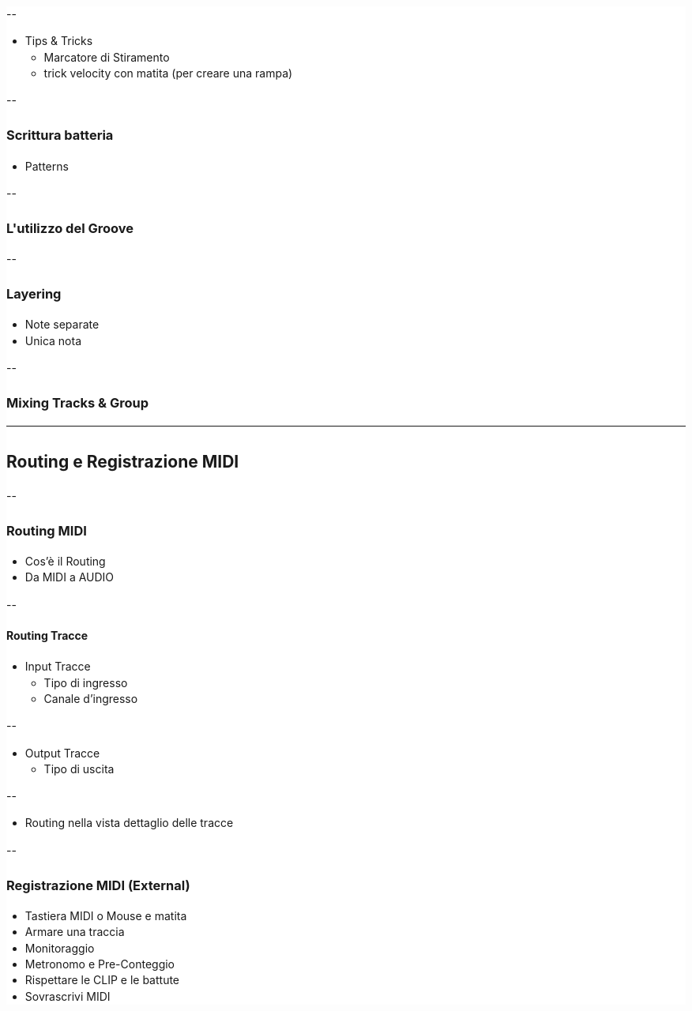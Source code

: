 --
- Tips & Tricks  
	- Marcatore di Stiramento  
	- trick velocity con matita (per creare una rampa)  

--
### Scrittura batteria  
- Patterns  

--
### L'utilizzo del Groove  

--
### Layering  
- Note separate  
- Unica nota  

--
### Mixing Tracks & Group

---

## Routing e Registrazione MIDI

--
### Routing MIDI  
- Cos’è il Routing  
- Da MIDI a AUDIO  



--
#### Routing Tracce

- Input Tracce
	- Tipo di ingresso   
	- Canale d’ingresso  

--
- Output Tracce
	- Tipo di uscita  

--
- Routing nella vista dettaglio delle tracce


--
### Registrazione MIDI (External)  
- Tastiera MIDI o Mouse e matita  
- Armare una traccia  
- Monitoraggio  
- Metronomo e Pre-Conteggio  
- Rispettare le CLIP e le battute  
- Sovrascrivi MIDI  
